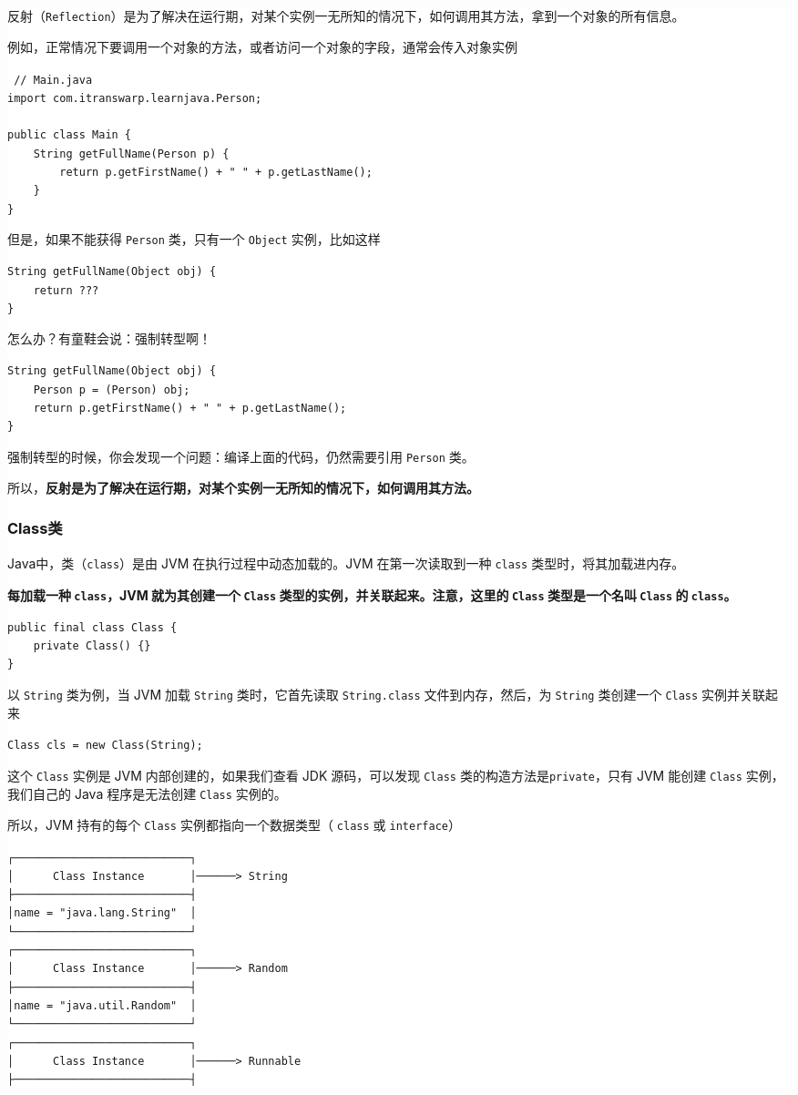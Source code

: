 反射（`Reflection`）是为了解决在运行期，对某个实例一无所知的情况下，如何调用其方法，拿到一个对象的所有信息。
 
例如，正常情况下要调用一个对象的方法，或者访问一个对象的字段，通常会传入对象实例
 
```
 // Main.java
import com.itranswarp.learnjava.Person;

public class Main {
    String getFullName(Person p) {
        return p.getFirstName() + " " + p.getLastName();
    }
}
```

但是，如果不能获得 `Person` 类，只有一个 `Object` 实例，比如这样

```
String getFullName(Object obj) {
    return ???
}
```

怎么办？有童鞋会说：强制转型啊！

```
String getFullName(Object obj) {
    Person p = (Person) obj;
    return p.getFirstName() + " " + p.getLastName();
}
```

强制转型的时候，你会发现一个问题：编译上面的代码，仍然需要引用 `Person` 类。

所以，**反射是为了解决在运行期，对某个实例一无所知的情况下，如何调用其方法。**


### Class类
Java中，类（`class`）是由 JVM 在执行过程中动态加载的。JVM 在第一次读取到一种 `class` 类型时，将其加载进内存。

**每加载一种 `class`，JVM 就为其创建一个 `Class` 类型的实例，并关联起来。注意，这里的 `Class` 类型是一个名叫 `Class` 的 `class`。**

```
public final class Class {
    private Class() {}
}
```

以 `String` 类为例，当 JVM 加载 `String` 类时，它首先读取 `String.class` 文件到内存，然后，为 `String` 类创建一个 `Class` 实例并关联起来

```
Class cls = new Class(String);
```

这个 `Class` 实例是 JVM 内部创建的，如果我们查看 JDK 源码，可以发现 `Class` 类的构造方法是`private`，只有 JVM 能创建 `Class` 实例，我们自己的 Java 程序是无法创建 `Class` 实例的。

所以，JVM 持有的每个 `Class` 实例都指向一个数据类型（ `class` 或 `interface`）

```
┌───────────────────────────┐
│      Class Instance       │──────> String
├───────────────────────────┤
│name = "java.lang.String"  │
└───────────────────────────┘
┌───────────────────────────┐
│      Class Instance       │──────> Random
├───────────────────────────┤
│name = "java.util.Random"  │
└───────────────────────────┘
┌───────────────────────────┐
│      Class Instance       │──────> Runnable
├───────────────────────────┤
```